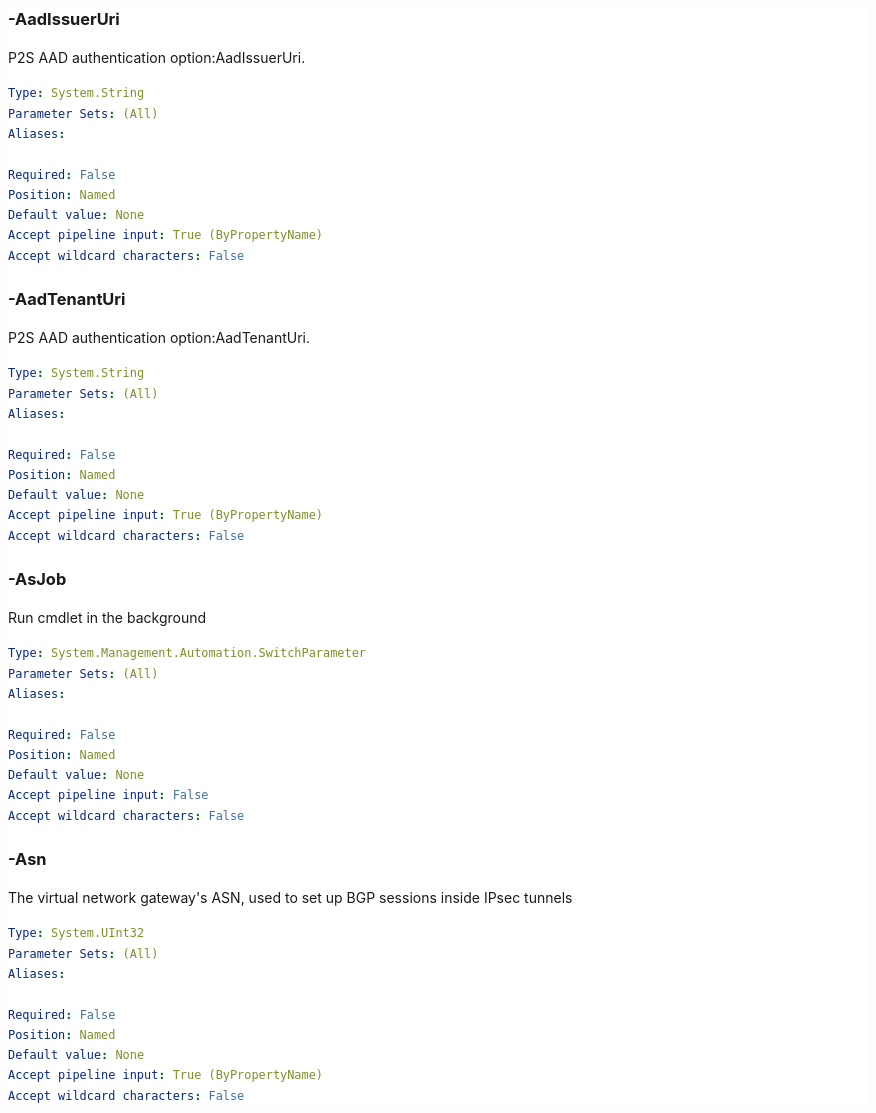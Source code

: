 ### -AadIssuerUri
P2S AAD authentication option:AadIssuerUri.

```yaml
Type: System.String
Parameter Sets: (All)
Aliases:

Required: False
Position: Named
Default value: None
Accept pipeline input: True (ByPropertyName)
Accept wildcard characters: False
```

### -AadTenantUri
P2S AAD authentication option:AadTenantUri.

```yaml
Type: System.String
Parameter Sets: (All)
Aliases:

Required: False
Position: Named
Default value: None
Accept pipeline input: True (ByPropertyName)
Accept wildcard characters: False
```

### -AsJob
Run cmdlet in the background

```yaml
Type: System.Management.Automation.SwitchParameter
Parameter Sets: (All)
Aliases:

Required: False
Position: Named
Default value: None
Accept pipeline input: False
Accept wildcard characters: False
```

### -Asn
The virtual network gateway's ASN, used to set up BGP sessions inside IPsec tunnels

```yaml
Type: System.UInt32
Parameter Sets: (All)
Aliases:

Required: False
Position: Named
Default value: None
Accept pipeline input: True (ByPropertyName)
Accept wildcard characters: False
```
